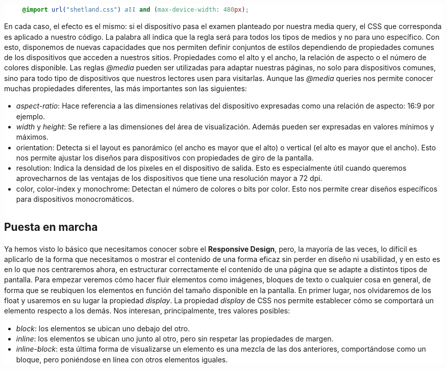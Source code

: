 ```css
     @import url("shetland.css") all and (max-device-width: 480px);
```
En cada caso, el efecto es el mismo: si el dispositivo pasa el examen planteado por nuestra media query, el CSS que corresponda es aplicado a nuestro código. La palabra all indica que la regla será para todos los tipos de medios y no para uno específico.
Con esto, disponemos de nuevas capacidades que nos permiten definir conjuntos de estilos dependiendo de propiedades comunes de los dispositivos que acceden a nuestros sitios. Propiedades como el alto y el ancho, la relación de aspecto o el número de colores disponible. Las reglas *@media* pueden ser utilizadas para adaptar nuestras páginas, no solo para dispositivos comunes, sino para todo tipo de dispositivos que nuestros lectores usen para visitarlas.
Aunque las *@media* queries nos permite conocer muchas propiedades diferentes, las más importantes son las siguientes:
- *aspect-ratio*: Hace referencia a las dimensiones relativas del dispositivo expresadas como una relación de aspecto: 16:9 por ejemplo.
- *width* y *height*: Se refiere a las dimensiones del área de visualización. Además pueden ser expresadas en valores mínimos y máximos.
- orientation: Detecta si el layout es panorámico (el ancho es mayor que el alto) o vertical (el alto es mayor que el ancho). Esto nos permite ajustar los diseños para dispositivos con propiedades de giro de la pantalla.
- resolution: Indica la densidad de los pixeles en el dispositivo de salida. Esto es especialmente útil cuando queremos aprovecharnos de las ventajas de los dispositivos que tiene una resolución mayor a 72 dpi.
- color, color-index y monochrome: Detectan el número de colores o bits por color. Esto nos permite crear diseños específicos para dispositivos monocromáticos.

## Puesta en marcha
Ya hemos visto lo básico que necesitamos conocer sobre el **Responsive Design**, pero, la mayoría de las veces, lo difícil es aplicarlo de la forma que necesitamos o mostrar el contenido de una forma eficaz sin perder en diseño ni usabilidad, y en esto es en lo que nos centraremos ahora, en estructurar correctamente el contenido de una página que se adapte a distintos tipos de pantalla.
Para empezar veremos cómo hacer fluir elementos como imágenes, bloques de texto o cualquier cosa en general, de forma que se reubiquen los elementos en función del tamaño disponible en la pantalla. En primer lugar, nos olvidaremos de los float y usaremos en su lugar la propiedad *display*.
La propiedad *display* de CSS nos permite establecer cómo se comportará un elemento respecto a los demás. Nos interesan, principalmente, tres valores posibles:
- *block*: los elementos se ubican uno debajo del otro.
- *inline*: los elementos se ubican uno junto al otro, pero sin respetar las propiedades de margen.
- *inline-block*: esta última forma de visualizarse un elemento es una mezcla de las dos anteriores, comportándose como un bloque, pero poniéndose en línea con otros elementos iguales.
